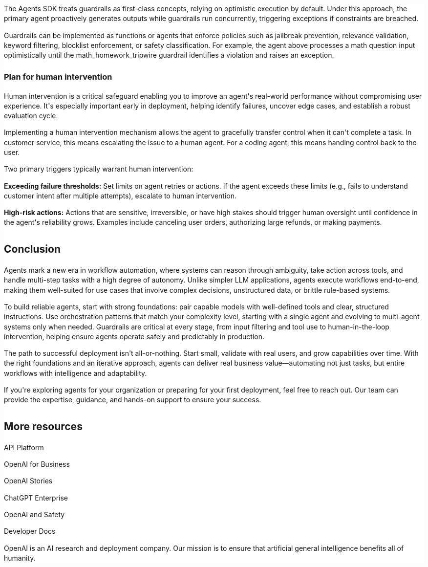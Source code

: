 The Agents SDK treats guardrails as first-class concepts, relying on optimistic execution by default. Under this approach, the primary agent proactively generates outputs while guardrails run concurrently, triggering exceptions if constraints are breached.

Guardrails can be implemented as functions or agents that enforce policies such as jailbreak prevention, relevance validation, keyword filtering, blocklist enforcement, or safety classification. For example, the agent above processes a math question input optimistically until the math_homework_tripwire guardrail identifies a violation and raises an exception.

### Plan for human intervention

Human intervention is a critical safeguard enabling you to improve an agent's real-world performance without compromising user experience. It's especially important early in deployment, helping identify failures, uncover edge cases, and establish a robust evaluation cycle.

Implementing a human intervention mechanism allows the agent to gracefully transfer control when it can't complete a task. In customer service, this means escalating the issue to a human agent. For a coding agent, this means handing control back to the user.

Two primary triggers typically warrant human intervention:

**Exceeding failure thresholds:** Set limits on agent retries or actions. If the agent exceeds these limits (e.g., fails to understand customer intent after multiple attempts), escalate to human intervention.

**High-risk actions:** Actions that are sensitive, irreversible, or have high stakes should trigger human oversight until confidence in the agent's reliability grows. Examples include canceling user orders, authorizing large refunds, or making payments.

## Conclusion

Agents mark a new era in workflow automation, where systems can reason through ambiguity, take action across tools, and handle multi-step tasks with a high degree of autonomy. Unlike simpler LLM applications, agents execute workflows end-to-end, making them well-suited for use cases that involve complex decisions, unstructured data, or brittle rule-based systems.

To build reliable agents, start with strong foundations: pair capable models with well-defined tools and clear, structured instructions. Use orchestration patterns that match your complexity level, starting with a single agent and evolving to multi-agent systems only when needed. Guardrails are critical at every stage, from input filtering and tool use to human-in-the-loop intervention, helping ensure agents operate safely and predictably in production.

The path to successful deployment isn't all-or-nothing. Start small, validate with real users, and grow capabilities over time. With the right foundations and an iterative approach, agents can deliver real business value—automating not just tasks, but entire workflows with intelligence and adaptability.

If you're exploring agents for your organization or preparing for your first deployment, feel free to reach out. Our team can provide the expertise, guidance, and hands-on support to ensure your success.

## More resources

API Platform

OpenAI for Business

OpenAI Stories

ChatGPT Enterprise

OpenAI and Safety

Developer Docs

OpenAI is an AI research and deployment company. Our mission is to ensure that artificial general intelligence benefits all of humanity.
